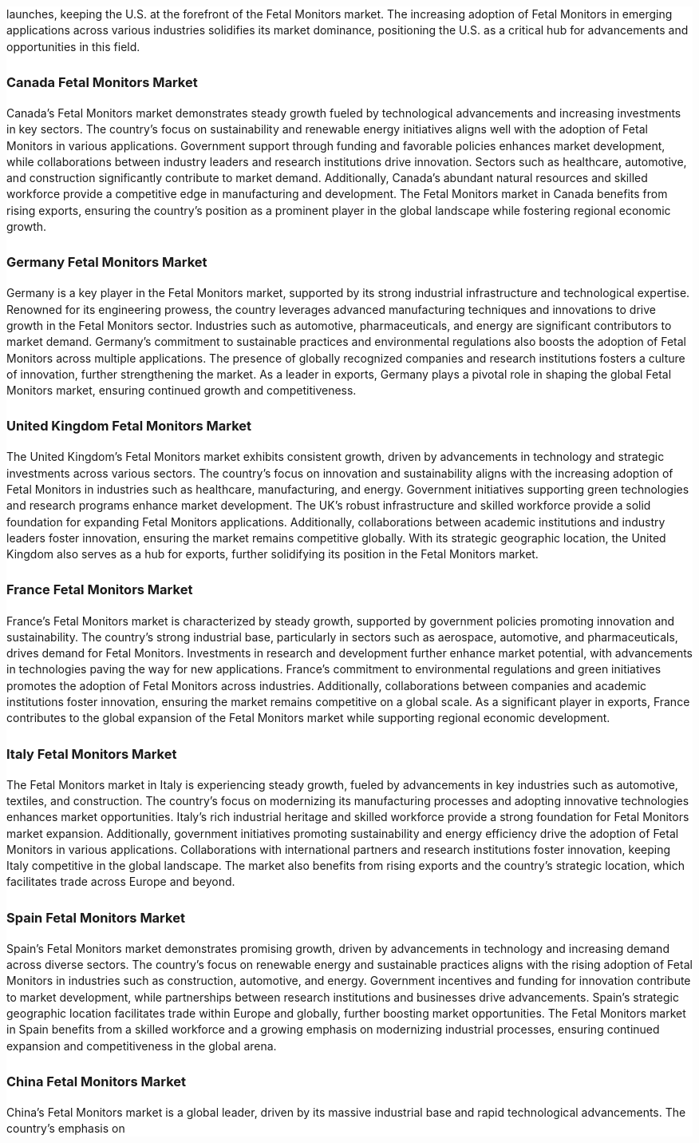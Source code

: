 launches, keeping the U.S. at the forefront of the Fetal Monitors market. The increasing adoption of Fetal Monitors in emerging applications across various industries solidifies its market dominance, positioning the U.S. as a critical hub for advancements and opportunities in this field.</p><h3>Canada Fetal Monitors Market</h3><p>Canada&rsquo;s Fetal Monitors market demonstrates steady growth fueled by technological advancements and increasing investments in key sectors. The country&rsquo;s focus on sustainability and renewable energy initiatives aligns well with the adoption of Fetal Monitors in various applications. Government support through funding and favorable policies enhances market development, while collaborations between industry leaders and research institutions drive innovation. Sectors such as healthcare, automotive, and construction significantly contribute to market demand. Additionally, Canada&rsquo;s abundant natural resources and skilled workforce provide a competitive edge in manufacturing and development. The Fetal Monitors market in Canada benefits from rising exports, ensuring the country&rsquo;s position as a prominent player in the global landscape while fostering regional economic growth.</p><h3>Germany Fetal Monitors Market</h3><p>Germany is a key player in the Fetal Monitors market, supported by its strong industrial infrastructure and technological expertise. Renowned for its engineering prowess, the country leverages advanced manufacturing techniques and innovations to drive growth in the Fetal Monitors sector. Industries such as automotive, pharmaceuticals, and energy are significant contributors to market demand. Germany&rsquo;s commitment to sustainable practices and environmental regulations also boosts the adoption of Fetal Monitors across multiple applications. The presence of globally recognized companies and research institutions fosters a culture of innovation, further strengthening the market. As a leader in exports, Germany plays a pivotal role in shaping the global Fetal Monitors market, ensuring continued growth and competitiveness.</p><h3>United Kingdom Fetal Monitors Market</h3><p>The United Kingdom&rsquo;s Fetal Monitors market exhibits consistent growth, driven by advancements in technology and strategic investments across various sectors. The country&rsquo;s focus on innovation and sustainability aligns with the increasing adoption of Fetal Monitors in industries such as healthcare, manufacturing, and energy. Government initiatives supporting green technologies and research programs enhance market development. The UK&rsquo;s robust infrastructure and skilled workforce provide a solid foundation for expanding Fetal Monitors applications. Additionally, collaborations between academic institutions and industry leaders foster innovation, ensuring the market remains competitive globally. With its strategic geographic location, the United Kingdom also serves as a hub for exports, further solidifying its position in the Fetal Monitors market.</p><h3>France Fetal Monitors Market</h3><p>France&rsquo;s Fetal Monitors market is characterized by steady growth, supported by government policies promoting innovation and sustainability. The country&rsquo;s strong industrial base, particularly in sectors such as aerospace, automotive, and pharmaceuticals, drives demand for Fetal Monitors. Investments in research and development further enhance market potential, with advancements in technologies paving the way for new applications. France&rsquo;s commitment to environmental regulations and green initiatives promotes the adoption of Fetal Monitors across industries. Additionally, collaborations between companies and academic institutions foster innovation, ensuring the market remains competitive on a global scale. As a significant player in exports, France contributes to the global expansion of the Fetal Monitors market while supporting regional economic development.</p><h3>Italy Fetal Monitors Market</h3><p>The Fetal Monitors market in Italy is experiencing steady growth, fueled by advancements in key industries such as automotive, textiles, and construction. The country&rsquo;s focus on modernizing its manufacturing processes and adopting innovative technologies enhances market opportunities. Italy&rsquo;s rich industrial heritage and skilled workforce provide a strong foundation for Fetal Monitors market expansion. Additionally, government initiatives promoting sustainability and energy efficiency drive the adoption of Fetal Monitors in various applications. Collaborations with international partners and research institutions foster innovation, keeping Italy competitive in the global landscape. The market also benefits from rising exports and the country&rsquo;s strategic location, which facilitates trade across Europe and beyond.</p><h3>Spain Fetal Monitors Market</h3><p>Spain&rsquo;s Fetal Monitors market demonstrates promising growth, driven by advancements in technology and increasing demand across diverse sectors. The country&rsquo;s focus on renewable energy and sustainable practices aligns with the rising adoption of Fetal Monitors in industries such as construction, automotive, and energy. Government incentives and funding for innovation contribute to market development, while partnerships between research institutions and businesses drive advancements. Spain&rsquo;s strategic geographic location facilitates trade within Europe and globally, further boosting market opportunities. The Fetal Monitors market in Spain benefits from a skilled workforce and a growing emphasis on modernizing industrial processes, ensuring continued expansion and competitiveness in the global arena.</p><h3>China Fetal Monitors Market</h3><p>China&rsquo;s Fetal Monitors market is a global leader, driven by its massive industrial base and rapid technological advancements. The country&rsquo;s emphasis on